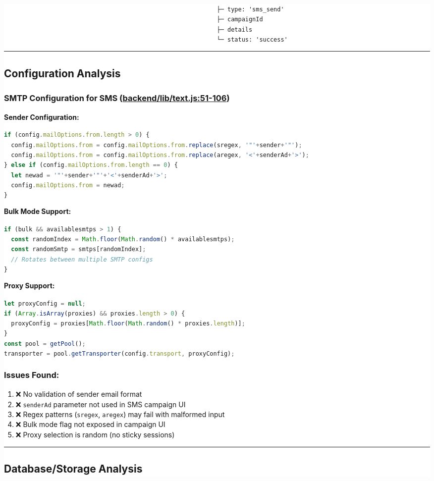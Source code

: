```
                                                            ├─ type: 'sms_send'
                                                            ├─ campaignId
                                                            ├─ details
                                                            └─ status: 'success'
```

---

## Configuration Analysis

### SMTP Configuration for SMS ([backend/lib/text.js:51-106](backend/lib/text.js#L51-L106))

**Sender Configuration:**
```javascript
if (config.mailOptions.from.length > 0) {
  config.mailOptions.from = config.mailOptions.from.replace(sregex, '"'+sender+'"');
  config.mailOptions.from = config.mailOptions.from.replace(aregex, '<'+senderAd+'>');
} else if (config.mailOptions.from.length == 0) {
  let newad = '"'+sender+'"'+'<'+senderAd+'>';
  config.mailOptions.from = newad;
}
```

**Bulk Mode Support:**
```javascript
if (bulk && availablesmtps > 1) {
  const randomIndex = Math.floor(Math.random() * availablesmtps);
  const randomSmtp = smtps[randomIndex];
  // Rotates between multiple SMTP configs
}
```

**Proxy Support:**
```javascript
let proxyConfig = null;
if (Array.isArray(proxies) && proxies.length > 0) {
  proxyConfig = proxies[Math.floor(Math.random() * proxies.length)];
}
const pool = getPool();
transporter = pool.getTransporter(config.transport, proxyConfig);
```

### Issues Found:
1. ❌ No validation of sender email format
2. ❌ `senderAd` parameter not used in SMS campaign UI
3. ❌ Regex patterns (`sregex`, `aregex`) may fail with malformed input
4. ❌ Bulk mode flag not exposed in campaign UI
5. ❌ Proxy selection is random (no sticky sessions)

---

## Database/Storage Analysis
